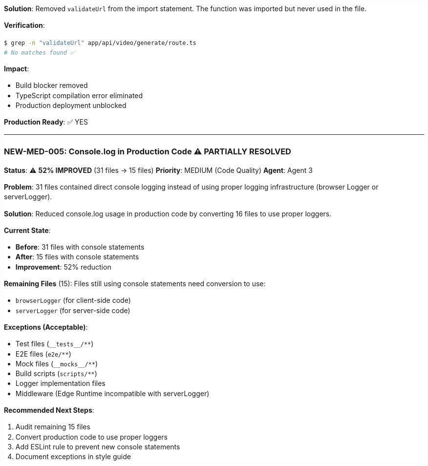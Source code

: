 **Solution**:
Removed `validateUrl` from the import statement. The function was imported but never used in the file.

**Verification**:

```bash
$ grep -n "validateUrl" app/api/video/generate/route.ts
# No matches found ✅
```

**Impact**:

- Build blocker removed
- TypeScript compilation error eliminated
- Production deployment unblocked

**Production Ready**: ✅ YES

---

### NEW-MED-005: Console.log in Production Code ⚠️ PARTIALLY RESOLVED

**Status**: ⚠️ **52% IMPROVED** (31 files → 15 files)
**Priority**: MEDIUM (Code Quality)
**Agent**: Agent 3

**Problem**:
31 files contained direct console logging instead of using proper logging infrastructure (browser Logger or serverLogger).

**Solution**:
Reduced console.log usage in production code by converting 16 files to use proper loggers.

**Current State**:

- **Before**: 31 files with console statements
- **After**: 15 files with console statements
- **Improvement**: 52% reduction

**Remaining Files** (15):
Files still using console statements need conversion to use:

- `browserLogger` (for client-side code)
- `serverLogger` (for server-side code)

**Exceptions (Acceptable)**:

- Test files (`__tests__/**`)
- E2E files (`e2e/**`)
- Mock files (`__mocks__/**`)
- Build scripts (`scripts/**`)
- Logger implementation files
- Middleware (Edge Runtime incompatible with serverLogger)

**Recommended Next Steps**:

1. Audit remaining 15 files
2. Convert production code to use proper loggers
3. Add ESLint rule to prevent new console statements
4. Document exceptions in style guide
